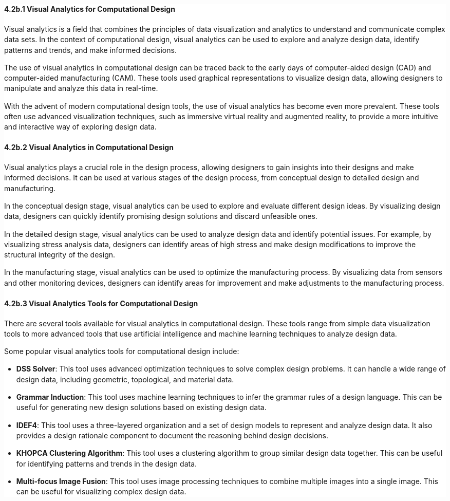 #### 4.2b.1 Visual Analytics for Computational Design

Visual analytics is a field that combines the principles of data visualization and analytics to understand and communicate complex data sets. In the context of computational design, visual analytics can be used to explore and analyze design data, identify patterns and trends, and make informed decisions.

The use of visual analytics in computational design can be traced back to the early days of computer-aided design (CAD) and computer-aided manufacturing (CAM). These tools used graphical representations to visualize design data, allowing designers to manipulate and analyze this data in real-time.

With the advent of modern computational design tools, the use of visual analytics has become even more prevalent. These tools often use advanced visualization techniques, such as immersive virtual reality and augmented reality, to provide a more intuitive and interactive way of exploring design data.

#### 4.2b.2 Visual Analytics in Computational Design

Visual analytics plays a crucial role in the design process, allowing designers to gain insights into their designs and make informed decisions. It can be used at various stages of the design process, from conceptual design to detailed design and manufacturing.

In the conceptual design stage, visual analytics can be used to explore and evaluate different design ideas. By visualizing design data, designers can quickly identify promising design solutions and discard unfeasible ones.

In the detailed design stage, visual analytics can be used to analyze design data and identify potential issues. For example, by visualizing stress analysis data, designers can identify areas of high stress and make design modifications to improve the structural integrity of the design.

In the manufacturing stage, visual analytics can be used to optimize the manufacturing process. By visualizing data from sensors and other monitoring devices, designers can identify areas for improvement and make adjustments to the manufacturing process.

#### 4.2b.3 Visual Analytics Tools for Computational Design

There are several tools available for visual analytics in computational design. These tools range from simple data visualization tools to more advanced tools that use artificial intelligence and machine learning techniques to analyze design data.

Some popular visual analytics tools for computational design include:

- **DSS Solver**: This tool uses advanced optimization techniques to solve complex design problems. It can handle a wide range of design data, including geometric, topological, and material data.

- **Grammar Induction**: This tool uses machine learning techniques to infer the grammar rules of a design language. This can be useful for generating new design solutions based on existing design data.

- **IDEF4**: This tool uses a three-layered organization and a set of design models to represent and analyze design data. It also provides a design rationale component to document the reasoning behind design decisions.

- **KHOPCA Clustering Algorithm**: This tool uses a clustering algorithm to group similar design data together. This can be useful for identifying patterns and trends in the design data.

- **Multi-focus Image Fusion**: This tool uses image processing techniques to combine multiple images into a single image. This can be useful for visualizing complex design data.
